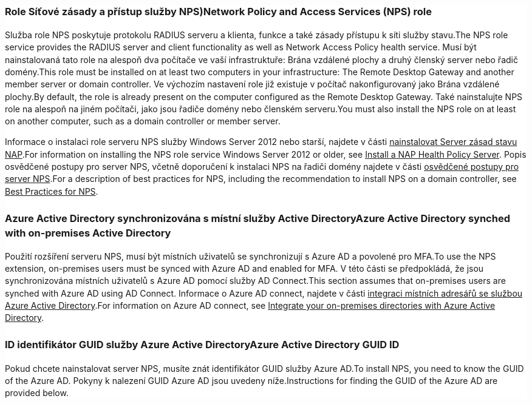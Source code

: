 ### <a name="network-policy-and-access-services-nps-role"></a><span data-ttu-id="e09e1-161">Role Síťové zásady a přístup služby NPS)</span><span class="sxs-lookup"><span data-stu-id="e09e1-161">Network Policy and Access Services (NPS) role</span></span>
<span data-ttu-id="e09e1-162">Služba role NPS poskytuje protokolu RADIUS serveru a klienta, funkce a také zásady přístupu k síti služby stavu.</span><span class="sxs-lookup"><span data-stu-id="e09e1-162">The NPS role service provides the RADIUS server and client functionality as well as Network Access Policy health service.</span></span> <span data-ttu-id="e09e1-163">Musí být nainstalovaná tato role na alespoň dva počítače ve vaší infrastruktuře: Brána vzdálené plochy a druhý členský server nebo řadič domény.</span><span class="sxs-lookup"><span data-stu-id="e09e1-163">This role must be installed on at least two computers in your infrastructure: The Remote Desktop Gateway and another member server or domain controller.</span></span> <span data-ttu-id="e09e1-164">Ve výchozím nastavení role již existuje v počítač nakonfigurovaný jako Brána vzdálené plochy.</span><span class="sxs-lookup"><span data-stu-id="e09e1-164">By default, the role is already present on the computer configured as the Remote Desktop Gateway.</span></span>  <span data-ttu-id="e09e1-165">Také nainstalujte NPS role na alespoň na jiném počítači, jako jsou řadiče domény nebo členském serveru.</span><span class="sxs-lookup"><span data-stu-id="e09e1-165">You must also install the NPS role on at least on another computer, such as a domain controller or member server.</span></span>

<span data-ttu-id="e09e1-166">Informace o instalaci role serveru NPS služby Windows Server 2012 nebo starší, najdete v části [nainstalovat Server zásad stavu NAP](https://technet.microsoft.com/library/dd296890.aspx).</span><span class="sxs-lookup"><span data-stu-id="e09e1-166">For information on installing the NPS role service Windows Server 2012 or older, see [Install a NAP Health Policy Server](https://technet.microsoft.com/library/dd296890.aspx).</span></span> <span data-ttu-id="e09e1-167">Popis osvědčené postupy pro server NPS, včetně doporučení k instalaci NPS na řadiči domény najdete v části [osvědčené postupy pro server NPS](https://technet.microsoft.com/library/cc771746).</span><span class="sxs-lookup"><span data-stu-id="e09e1-167">For a description of best practices for NPS, including the recommendation to install NPS on a domain controller, see [Best Practices for NPS](https://technet.microsoft.com/library/cc771746).</span></span>

### <a name="azure-active-directory-synched-with-on-premises-active-directory"></a><span data-ttu-id="e09e1-168">Azure Active Directory synchronizována s místní služby Active Directory</span><span class="sxs-lookup"><span data-stu-id="e09e1-168">Azure Active Directory synched with on-premises Active Directory</span></span> 
<span data-ttu-id="e09e1-169">Použití rozšíření serveru NPS, musí být místních uživatelů se synchronizují s Azure AD a povolené pro MFA.</span><span class="sxs-lookup"><span data-stu-id="e09e1-169">To use the NPS extension, on-premises users must be synced with Azure AD and enabled for MFA.</span></span> <span data-ttu-id="e09e1-170">V této části se předpokládá, že jsou synchronizována místních uživatelů s Azure AD pomocí služby AD Connect.</span><span class="sxs-lookup"><span data-stu-id="e09e1-170">This section assumes that on-premises users are synched with Azure AD using AD Connect.</span></span> <span data-ttu-id="e09e1-171">Informace o Azure AD connect, najdete v části [integraci místních adresářů se službou Azure Active Directory](../active-directory/connect/active-directory-aadconnect.md).</span><span class="sxs-lookup"><span data-stu-id="e09e1-171">For information on Azure AD connect, see [Integrate your on-premises directories with Azure Active Directory](../active-directory/connect/active-directory-aadconnect.md).</span></span> 

### <a name="azure-active-directory-guid-id"></a><span data-ttu-id="e09e1-172">ID identifikátor GUID služby Azure Active Directory</span><span class="sxs-lookup"><span data-stu-id="e09e1-172">Azure Active Directory GUID ID</span></span>
<span data-ttu-id="e09e1-173">Pokud chcete nainstalovat server NPS, musíte znát identifikátor GUID služby Azure AD.</span><span class="sxs-lookup"><span data-stu-id="e09e1-173">To install NPS, you need to know the GUID of the Azure AD.</span></span> <span data-ttu-id="e09e1-174">Pokyny k nalezení GUID Azure AD jsou uvedeny níže.</span><span class="sxs-lookup"><span data-stu-id="e09e1-174">Instructions for finding the GUID of the Azure AD are provided below.</span></span>

